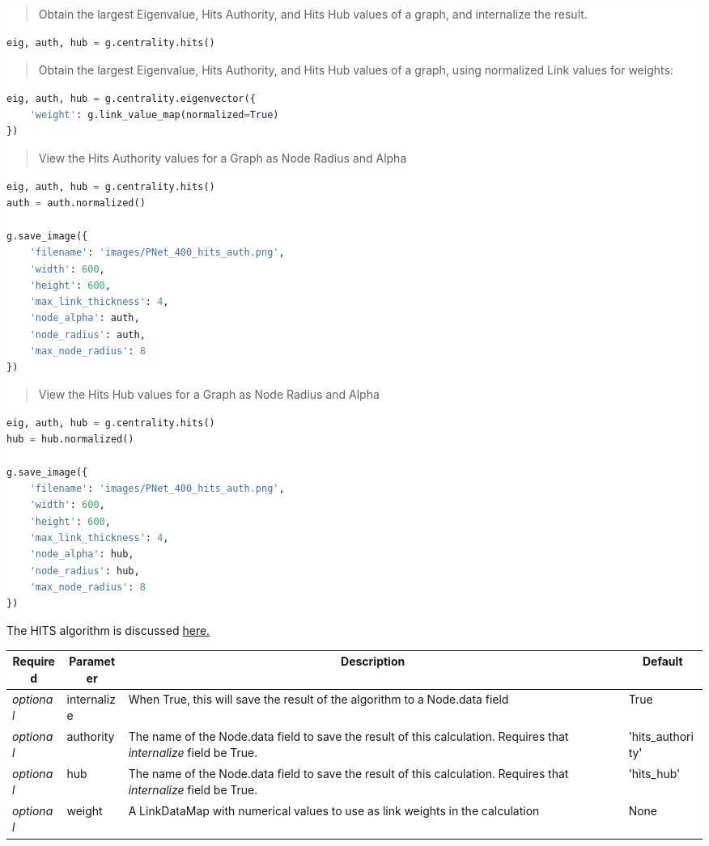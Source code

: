 >Obtain the largest Eigenvalue, Hits Authority, and Hits Hub values of a graph, and internalize the result.

```python
eig, auth, hub = g.centrality.hits()
```

>Obtain the largest Eigenvalue, Hits Authority, and Hits Hub values of a graph, using normalized Link values for weights:

```python
eig, auth, hub = g.centrality.eigenvector({
    'weight': g.link_value_map(normalized=True)
})
```

>View the Hits Authority values for a Graph as Node Radius and Alpha

```python
eig, auth, hub = g.centrality.hits()
auth = auth.normalized()

g.save_image({
    'filename': 'images/PNet_400_hits_auth.png',
    'width': 600,
    'height': 600,
    'max_link_thickness': 4,
    'node_alpha': auth,
    'node_radius': auth,
    'max_node_radius': 8
})
```

>View the Hits Hub values for a Graph as Node Radius and Alpha

```python
eig, auth, hub = g.centrality.hits()
hub = hub.normalized()

g.save_image({
    'filename': 'images/PNet_400_hits_auth.png',
    'width': 600,
    'height': 600,
    'max_link_thickness': 4,
    'node_alpha': hub,
    'node_radius': hub,
    'max_node_radius': 8
})
```


The HITS algorithm is discussed [here.](https://en.wikipedia.org/wiki/HITS_algorithm)

Required | Parameter | Description | Default
---------|-----------|-------------|---------
*optional* | internalize | When True, this will save the result of the algorithm to a Node.data field | True
*optional* | authority | The name of the Node.data field to save the result of this calculation. Requires that *internalize* field be True. | 'hits_authority'
*optional* | hub | The name of the Node.data field to save the result of this calculation. Requires that *internalize* field be True. | 'hits_hub'
*optional* | weight | A LinkDataMap with numerical values to use as link weights in the calculation | None
